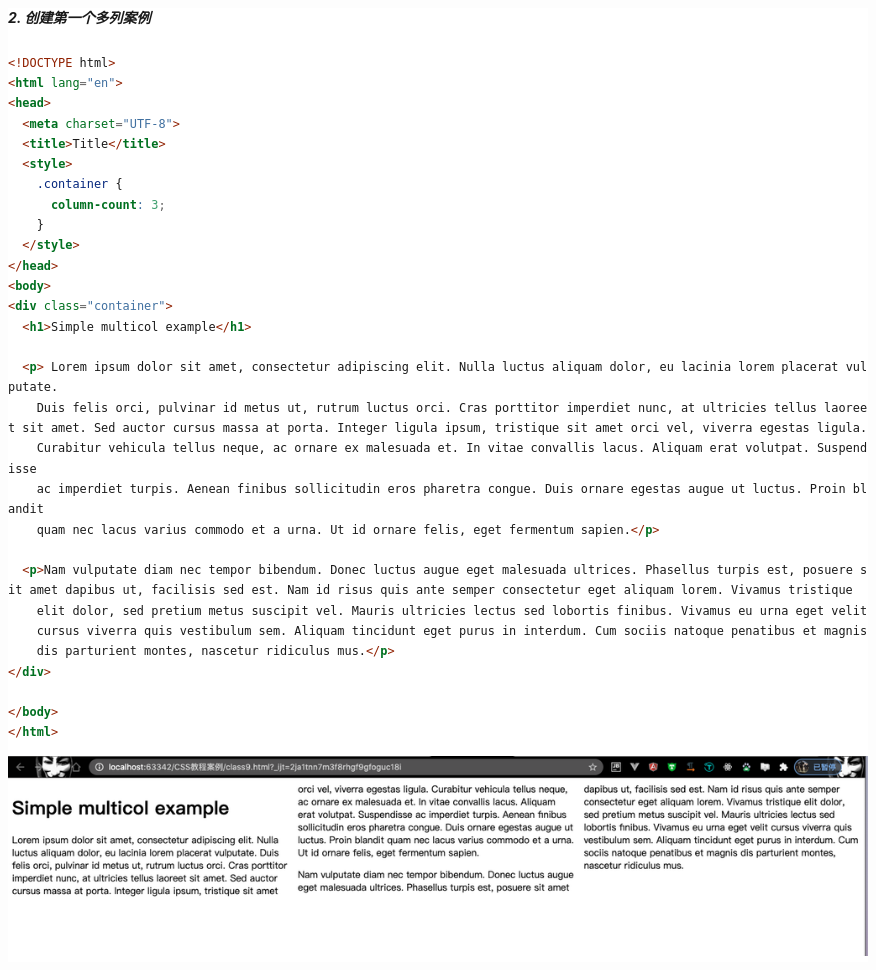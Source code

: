 

##### 2. 创建第一个多列案例

```html
<!DOCTYPE html>
<html lang="en">
<head>
  <meta charset="UTF-8">
  <title>Title</title>
  <style>
    .container {
      column-count: 3;
    }
  </style>
</head>
<body>
<div class="container">
  <h1>Simple multicol example</h1>

  <p> Lorem ipsum dolor sit amet, consectetur adipiscing elit. Nulla luctus aliquam dolor, eu lacinia lorem placerat vulputate.
    Duis felis orci, pulvinar id metus ut, rutrum luctus orci. Cras porttitor imperdiet nunc, at ultricies tellus laoreet sit amet. Sed auctor cursus massa at porta. Integer ligula ipsum, tristique sit amet orci vel, viverra egestas ligula.
    Curabitur vehicula tellus neque, ac ornare ex malesuada et. In vitae convallis lacus. Aliquam erat volutpat. Suspendisse
    ac imperdiet turpis. Aenean finibus sollicitudin eros pharetra congue. Duis ornare egestas augue ut luctus. Proin blandit
    quam nec lacus varius commodo et a urna. Ut id ornare felis, eget fermentum sapien.</p>

  <p>Nam vulputate diam nec tempor bibendum. Donec luctus augue eget malesuada ultrices. Phasellus turpis est, posuere sit amet dapibus ut, facilisis sed est. Nam id risus quis ante semper consectetur eget aliquam lorem. Vivamus tristique
    elit dolor, sed pretium metus suscipit vel. Mauris ultricies lectus sed lobortis finibus. Vivamus eu urna eget velit
    cursus viverra quis vestibulum sem. Aliquam tincidunt eget purus in interdum. Cum sociis natoque penatibus et magnis
    dis parturient montes, nascetur ridiculus mus.</p>
</div>

</body>
</html>
```

![Snipaste_2020-08-17_09-41-53](./images/Snipaste_2020-08-17_09-41-53.png)
